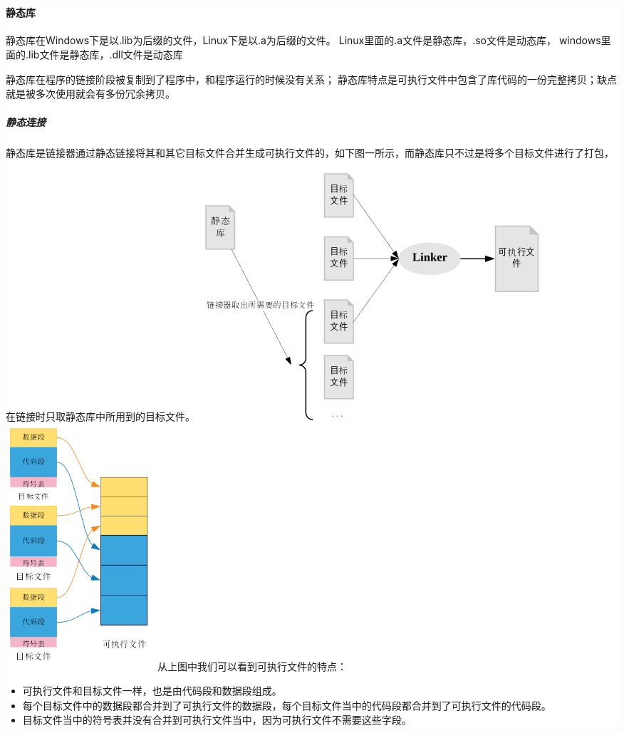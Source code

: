 #### 静态库
静态库在Windows下是以.lib为后缀的文件，Linux下是以.a为后缀的文件。
Linux里面的.a文件是静态库，.so文件是动态库，
windows里面的.lib文件是静态库，.dll文件是动态库

静态库在程序的链接阶段被复制到了程序中，和程序运行的时候没有关系；
静态库特点是可执行文件中包含了库代码的一份完整拷贝；缺点就是被多次使用就会有多份冗余拷贝。

##### 静态连接
静态库是链接器通过静态链接将其和其它目标文件合并生成可执行文件的，如下图一所示，而静态库只不过是将多个目标文件进行了打包，在链接时只取静态库中所用到的目标文件。
![](../img/computer/linker-3.jpg)
![](../img/computer/linker-4.png)
从上图中我们可以看到可执行文件的特点：

- 可执行文件和目标文件一样，也是由代码段和数据段组成。
- 每个目标文件中的数据段都合并到了可执行文件的数据段，每个目标文件当中的代码段都合并到了可执行文件的代码段。
- 目标文件当中的符号表并没有合并到可执行文件当中，因为可执行文件不需要这些字段。
